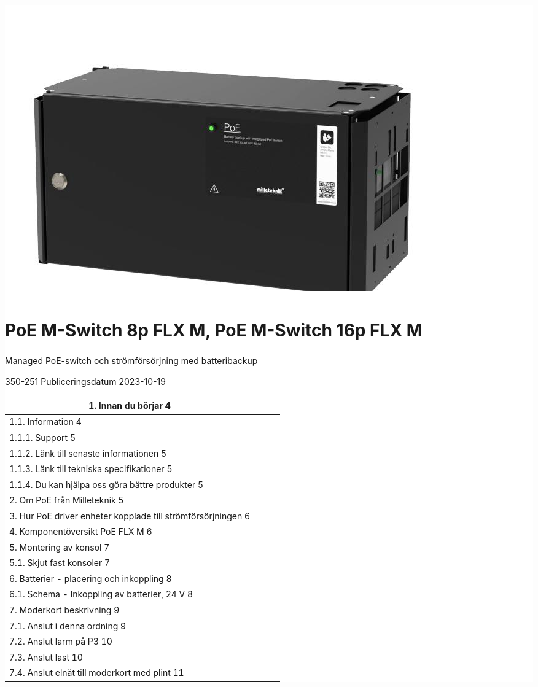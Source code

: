 ![](images/_page_0_Picture_0.jpeg)

# PoE M-Switch 8p FLX M, PoE M-Switch 16p FLX M

Managed PoE-switch och strömförsörjning med batteribackup

350-251 Publiceringsdatum 2023-10-19

| 1. Innan du börjar  4                                         |  |  |  |
|---------------------------------------------------------------|--|--|--|
| 1.1. Information  4                                           |  |  |  |
| 1.1.1. Support  5                                             |  |  |  |
| 1.1.2. Länk till senaste informationen  5                     |  |  |  |
| 1.1.3. Länk till tekniska specifikationer  5                  |  |  |  |
| 1.1.4. Du kan hjälpa oss göra bättre produkter  5             |  |  |  |
| 2. Om PoE från Milleteknik  5                                 |  |  |  |
| 3. Hur PoE driver enheter kopplade till strömförsörjningen  6 |  |  |  |
| 4. Komponentöversikt PoE FLX M  6                             |  |  |  |
| 5. Montering av konsol  7                                     |  |  |  |
| 5.1. Skjut fast konsoler  7                                   |  |  |  |
| 6. Batterier - placering och inkoppling  8                    |  |  |  |
| 6.1. Schema - Inkoppling av batterier, 24 V  8                |  |  |  |
| 7. Moderkort beskrivning  9                                   |  |  |  |
| 7.1. Anslut i denna ordning  9                                |  |  |  |
| 7.2. Anslut larm på P3  10                                    |  |  |  |
| 7.3. Anslut last  10                                          |  |  |  |
| 7.4. Anslut elnät till moderkort med plint  11                |  |  |  |